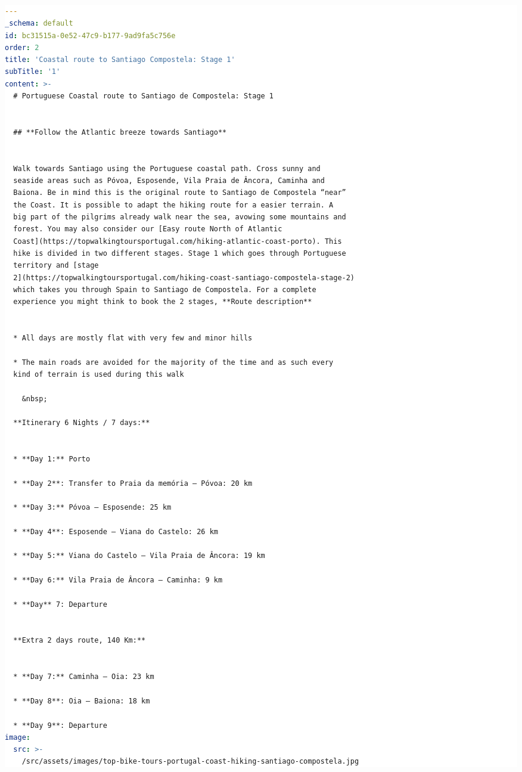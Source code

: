 ```yaml
---
_schema: default
id: bc31515a-0e52-47c9-b177-9ad9fa5c756e
order: 2
title: 'Coastal route to Santiago Compostela: Stage 1'
subTitle: '1'
content: >-
  # Portuguese Coastal route to Santiago de Compostela: Stage 1


  ## **Follow the Atlantic breeze towards Santiago**


  Walk towards Santiago using the Portuguese coastal path. Cross sunny and
  seaside areas such as Póvoa, Esposende, Vila Praia de Âncora, Caminha and
  Baiona. Be in mind this is the original route to Santiago de Compostela “near”
  the Coast. It is possible to adapt the hiking route for a easier terrain. A
  big part of the pilgrims already walk near the sea, avowing some mountains and
  forest. You may also consider our [Easy route North of Atlantic
  Coast](https://topwalkingtoursportugal.com/hiking-atlantic-coast-porto). This
  hike is divided in two different stages. Stage 1 which goes through Portuguese
  territory and [stage
  2](https://topwalkingtoursportugal.com/hiking-coast-santiago-compostela-stage-2)
  which takes you through Spain to Santiago de Compostela. For a complete
  experience you might think to book the 2 stages, **Route description**


  * All days are mostly flat with very few and minor hills

  * The main roads are avoided for the majority of the time and as such every
  kind of terrain is used during this walk

    &nbsp;

  **Itinerary 6 Nights / 7 days:**


  * **Day 1:** Porto

  * **Day 2**: Transfer to Praia da memória – Póvoa: 20 km

  * **Day 3:** Póvoa – Esposende: 25 km

  * **Day 4**: Esposende – Viana do Castelo: 26 km

  * **Day 5:** Viana do Castelo – Vila Praia de Âncora: 19 km

  * **Day 6:** Vila Praia de Âncora – Caminha: 9 km

  * **Day** 7: Departure


  **Extra 2 days route, 140 Km:**


  * **Day 7:** Caminha – Oia: 23 km

  * **Day 8**: Oia – Baiona: 18 km

  * **Day 9**: Departure
image:
  src: >-
    /src/assets/images/top-bike-tours-portugal-coast-hiking-santiago-compostela.jpg
```